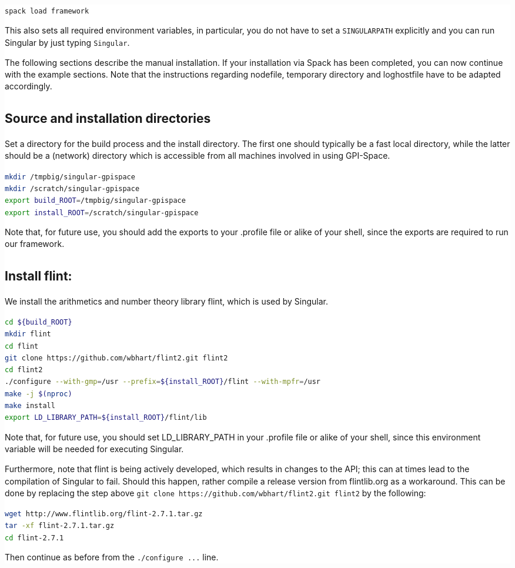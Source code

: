```bash
spack load framework
```

This also sets all required environment variables, in particular, you do not have to set a `SINGULARPATH` explicitly and you can run Singular by just typing `Singular`.

The following sections describe the manual installation. If your installation via Spack has been completed, you can now continue with the example sections. Note that the instructions regarding nodefile, temporary directory and loghostfile have to be adapted accordingly.

## Source and installation directories

Set a directory for the build process and the install directory. The first one should typically be a fast local directory, while the latter should be a (network) directory which is accessible from all machines involved in using GPI-Space.

```bash
mkdir /tmpbig/singular-gpispace
mkdir /scratch/singular-gpispace
export build_ROOT=/tmpbig/singular-gpispace
export install_ROOT=/scratch/singular-gpispace
```

Note that, for future use, you should add the exports to your .profile file or alike of your shell, since the exports are required to run our framework.


## Install flint:

We install the arithmetics and number theory library flint, which is used by Singular.

```bash
cd ${build_ROOT}
mkdir flint
cd flint
git clone https://github.com/wbhart/flint2.git flint2
cd flint2
./configure --with-gmp=/usr --prefix=${install_ROOT}/flint --with-mpfr=/usr
make -j $(nproc)
make install
export LD_LIBRARY_PATH=${install_ROOT}/flint/lib
```
Note that, for future use, you should set LD_LIBRARY_PATH in your .profile file or alike of your shell, since this environment variable will be needed for executing Singular.

Furthermore, note that flint is being actively developed, which results in changes to
the API; this can at times lead to the compilation of Singular to fail.  Should
this happen, rather compile a release version from flintlib.org as a workaround.
This can be done by replacing the step above `git clone https://github.com/wbhart/flint2.git flint2`
by the following:
```bash
wget http://www.flintlib.org/flint-2.7.1.tar.gz
tar -xf flint-2.7.1.tar.gz
cd flint-2.7.1
```
Then continue as before from the `./configure ...` line.
